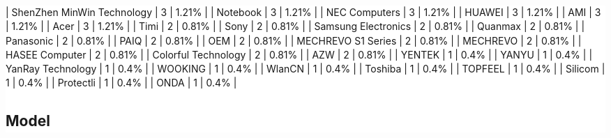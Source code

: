 | ShenZhen MinWin Technology | 3         | 1.21%   |
| Notebook                   | 3         | 1.21%   |
| NEC Computers              | 3         | 1.21%   |
| HUAWEI                     | 3         | 1.21%   |
| AMI                        | 3         | 1.21%   |
| Acer                       | 3         | 1.21%   |
| Timi                       | 2         | 0.81%   |
| Sony                       | 2         | 0.81%   |
| Samsung Electronics        | 2         | 0.81%   |
| Quanmax                    | 2         | 0.81%   |
| Panasonic                  | 2         | 0.81%   |
| PAIQ                       | 2         | 0.81%   |
| OEM                        | 2         | 0.81%   |
| MECHREVO S1 Series         | 2         | 0.81%   |
| MECHREVO                   | 2         | 0.81%   |
| HASEE Computer             | 2         | 0.81%   |
| Colorful Technology        | 2         | 0.81%   |
| AZW                        | 2         | 0.81%   |
| YENTEK                     | 1         | 0.4%    |
| YANYU                      | 1         | 0.4%    |
| YanRay Technology          | 1         | 0.4%    |
| WOOKING                    | 1         | 0.4%    |
| WlanCN                     | 1         | 0.4%    |
| Toshiba                    | 1         | 0.4%    |
| TOPFEEL                    | 1         | 0.4%    |
| Silicom                    | 1         | 0.4%    |
| Protectli                  | 1         | 0.4%    |
| ONDA                       | 1         | 0.4%    |

Model
-----
